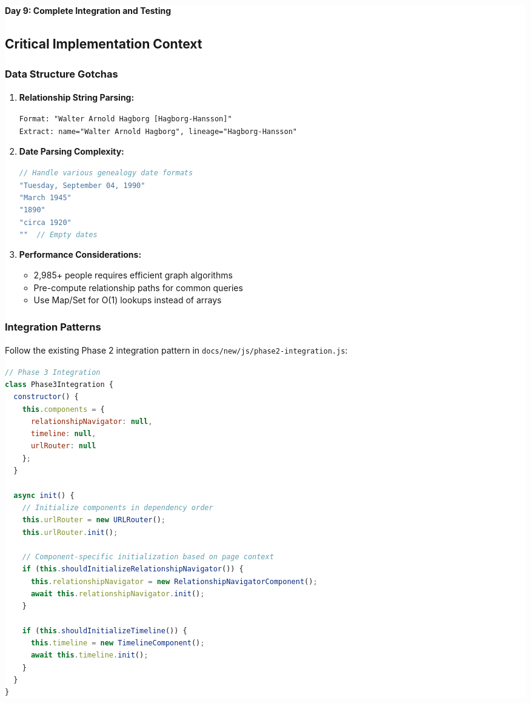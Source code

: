 #### Day 9: Complete Integration and Testing

## Critical Implementation Context

### Data Structure Gotchas

1. **Relationship String Parsing:**
   ```
   Format: "Walter Arnold Hagborg [Hagborg-Hansson]"
   Extract: name="Walter Arnold Hagborg", lineage="Hagborg-Hansson"
   ```

2. **Date Parsing Complexity:**
   ```javascript
   // Handle various genealogy date formats
   "Tuesday, September 04, 1990"
   "March 1945"
   "1890"
   "circa 1920"
   ""  // Empty dates
   ```

3. **Performance Considerations:**
   - 2,985+ people requires efficient graph algorithms
   - Pre-compute relationship paths for common queries
   - Use Map/Set for O(1) lookups instead of arrays

### Integration Patterns

Follow the existing Phase 2 integration pattern in `docs/new/js/phase2-integration.js`:

```javascript
// Phase 3 Integration
class Phase3Integration {
  constructor() {
    this.components = {
      relationshipNavigator: null,
      timeline: null,
      urlRouter: null
    };
  }

  async init() {
    // Initialize components in dependency order
    this.urlRouter = new URLRouter();
    this.urlRouter.init();

    // Component-specific initialization based on page context
    if (this.shouldInitializeRelationshipNavigator()) {
      this.relationshipNavigator = new RelationshipNavigatorComponent();
      await this.relationshipNavigator.init();
    }

    if (this.shouldInitializeTimeline()) {
      this.timeline = new TimelineComponent();
      await this.timeline.init();
    }
  }
}
```
